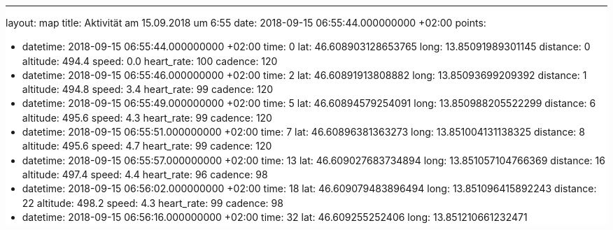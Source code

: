 ---
layout: map
title: Aktivität am 15.09.2018 um  6:55
date: 2018-09-15 06:55:44.000000000 +02:00
points:
- datetime: 2018-09-15 06:55:44.000000000 +02:00
  time: 0
  lat: 46.608903128653765
  long: 13.85091989301145
  distance: 0
  altitude: 494.4
  speed: 0.0
  heart_rate: 100
  cadence: 120
- datetime: 2018-09-15 06:55:46.000000000 +02:00
  time: 2
  lat: 46.60891913808882
  long: 13.85093699209392
  distance: 1
  altitude: 494.8
  speed: 3.4
  heart_rate: 99
  cadence: 120
- datetime: 2018-09-15 06:55:49.000000000 +02:00
  time: 5
  lat: 46.60894579254091
  long: 13.850988205522299
  distance: 6
  altitude: 495.6
  speed: 4.3
  heart_rate: 99
  cadence: 120
- datetime: 2018-09-15 06:55:51.000000000 +02:00
  time: 7
  lat: 46.60896381363273
  long: 13.851004131138325
  distance: 8
  altitude: 495.6
  speed: 4.7
  heart_rate: 99
  cadence: 120
- datetime: 2018-09-15 06:55:57.000000000 +02:00
  time: 13
  lat: 46.609027683734894
  long: 13.851057104766369
  distance: 16
  altitude: 497.4
  speed: 4.4
  heart_rate: 96
  cadence: 98
- datetime: 2018-09-15 06:56:02.000000000 +02:00
  time: 18
  lat: 46.609079483896494
  long: 13.851096415892243
  distance: 22
  altitude: 498.2
  speed: 4.3
  heart_rate: 99
  cadence: 98
- datetime: 2018-09-15 06:56:16.000000000 +02:00
  time: 32
  lat: 46.609255252406
  long: 13.851210661232471